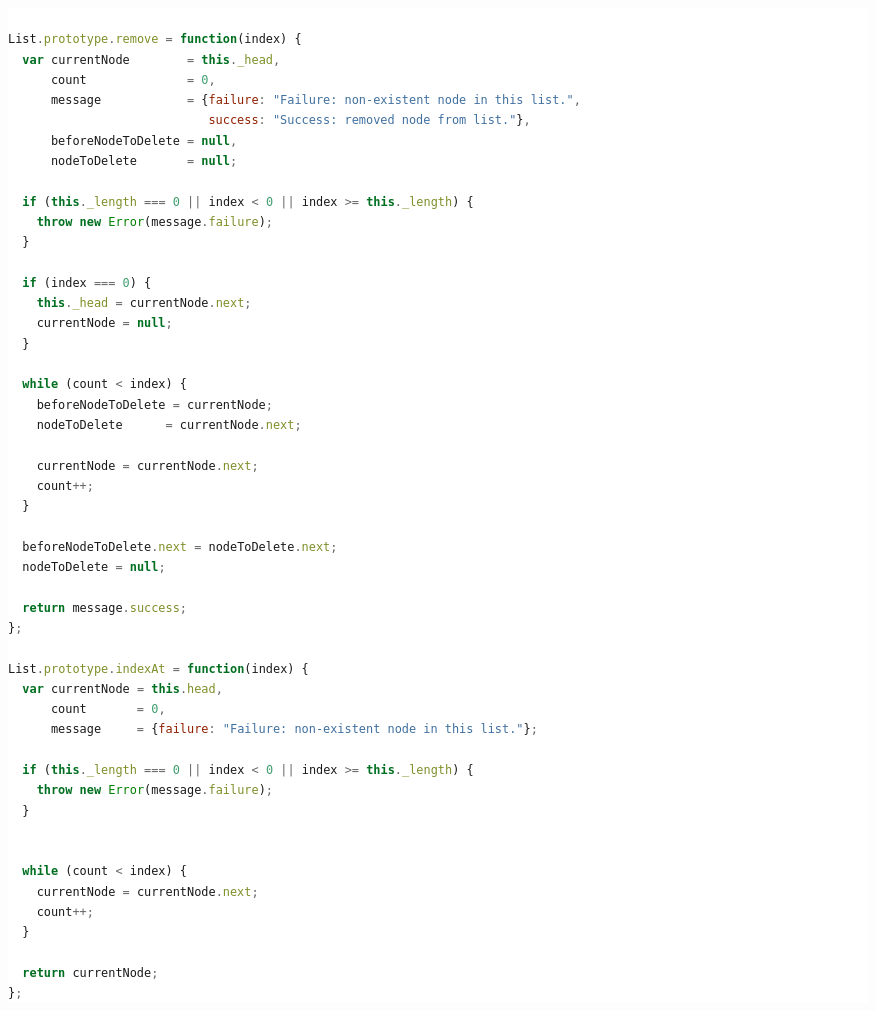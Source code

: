 ```javascript

List.prototype.remove = function(index) {
  var currentNode        = this._head, 
      count              = 0,
      message            = {failure: "Failure: non-existent node in this list.", 
                            success: "Success: removed node from list."},
      beforeNodeToDelete = null,
      nodeToDelete       = null;

  if (this._length === 0 || index < 0 || index >= this._length) {
    throw new Error(message.failure);  
  }

  if (index === 0) {
    this._head = currentNode.next;
    currentNode = null; 
  }

  while (count < index) {
    beforeNodeToDelete = currentNode; 
    nodeToDelete      = currentNode.next;  
    
    currentNode = currentNode.next;
    count++;
  }

  beforeNodeToDelete.next = nodeToDelete.next; 
  nodeToDelete = null;

  return message.success;
};

List.prototype.indexAt = function(index) {
  var currentNode = this.head,
      count       = 0,
      message     = {failure: "Failure: non-existent node in this list."};

  if (this._length === 0 || index < 0 || index >= this._length) {
    throw new Error(message.failure);  
  }


  while (count < index) {
    currentNode = currentNode.next;  
    count++;
  }

  return currentNode; 
};
```
